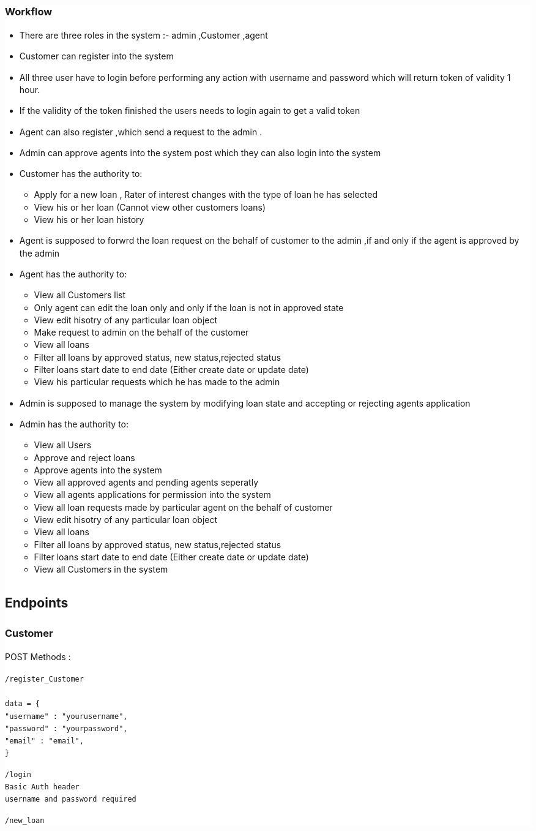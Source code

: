 
### Workflow
* There are three roles in the system :- admin ,Customer ,agent
* Customer can register into the system 
* All three user have to login before performing any action with username and password which will return token of validity 1 hour.
* If the validity of the token finished the users needs to login again to get a valid token
* Agent can also register ,which send a request to the admin .
* Admin can approve agents into the system post which they can also login into the system
* Customer has the authority to:
  * Apply for a new loan , Rater of interest changes with the type of loan he has selected
  * View his or her loan (Cannot view other customers loans)
  * View his or her loan history

* Agent is supposed to forwrd the loan request on the behalf of customer to the admin ,if and only if the agent is approved by the admin
* Agent has the authority to:
  * View all Customers list
  * Only agent can edit the loan only and only if the loan is not in approved state
  * View edit hisotry of any particular loan object
  * Make request to admin on the behalf of the customer
  * View all loans
  * Filter all loans by approved status, new status,rejected status
  * Filter loans start date to end date (Either create date or update date)
  * View his particular requests which he has made to the admin


* Admin is supposed to manage the system by modifying loan state and accepting or rejecting agents application
* Admin has the authority to:
  * View all Users
  * Approve and reject loans 
  * Approve agents into the system 
  * View all approved agents and pending agents seperatly
  * View all agents applications for permission into the system
  * View all loan requests made by particular agent on the behalf of customer
  * View edit hisotry of any particular loan object
  * View all loans
  * Filter all loans by approved status, new status,rejected status
  * Filter loans start date to end date (Either create date or update date)
  * View all Customers in the system


## Endpoints
### Customer 

POST Methods :
```
/register_Customer

data = {
"username" : "yourusername",
"password" : "yourpassword",
"email" : "email",
}

```
```
/login
Basic Auth header
username and password required
```
```
/new_loan

```